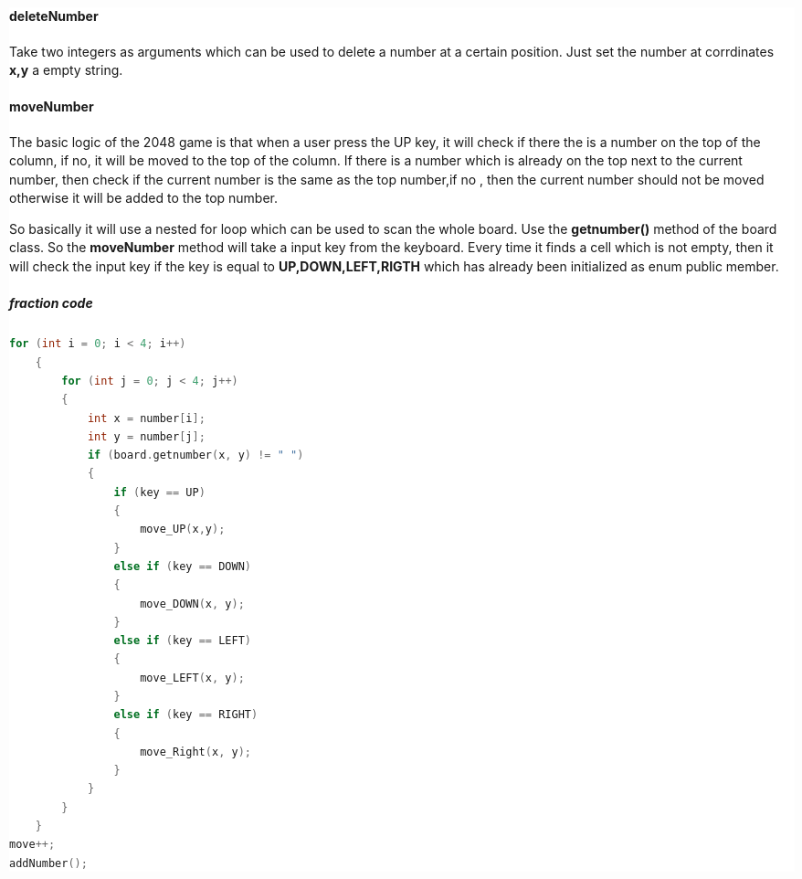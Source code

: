 

#### deleteNumber

Take two integers as arguments which can be used to delete a number at a certain position. Just set the number at corrdinates **x,y** a empty string.



#### moveNumber

The basic logic of the 2048 game is that when a user press the UP key, it will check if there the is a number on the top of the column, if no, it will be moved to the top of the column. If there is  a number which is already on the top next to the current number, then check if the current number is  the same as the top number,if no , then the current number should not be moved otherwise it will be added to the top number.



So basically it will use a nested for loop which can be used to scan the whole board. Use the **getnumber()** method of the board class. So the **moveNumber** method will take a input key from the keyboard. Every time it finds a cell which is not empty, then it will check the input key  if the key is equal to **UP,DOWN,LEFT,RIGTH** which has already been initialized as enum public member.



##### fraction code

```C++
for (int i = 0; i < 4; i++)
	{
		for (int j = 0; j < 4; j++)
		{
			int x = number[i];
			int y = number[j];
			if (board.getnumber(x, y) != " ")
			{
				if (key == UP)
				{
					move_UP(x,y);
				}
				else if (key == DOWN)
				{
					move_DOWN(x, y);
				}
				else if (key == LEFT)
				{
					move_LEFT(x, y);
				}
				else if (key == RIGHT)
				{
					move_Right(x, y);
				}
			}
		}
	}
move++;
addNumber();
```
